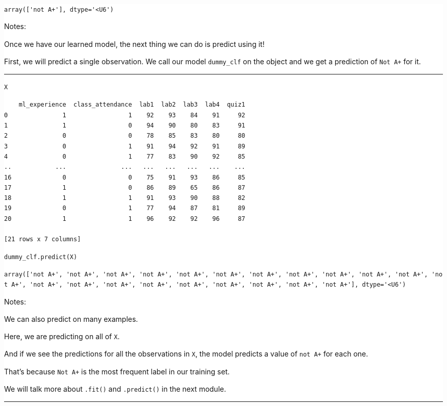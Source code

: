 ```out
array(['not A+'], dtype='<U6')
```

Notes:

Once we have our learned model, the next thing we can do is predict
using it!

First, we will predict a single observation. We call our model
`dummy_clf` on the object and we get a prediction of `Not A+` for it.

---

``` python
X
```

```out
    ml_experience  class_attendance  lab1  lab2  lab3  lab4  quiz1
0               1                 1    92    93    84    91     92
1               1                 0    94    90    80    83     91
2               0                 0    78    85    83    80     80
3               0                 1    91    94    92    91     89
4               0                 1    77    83    90    92     85
..            ...               ...   ...   ...   ...   ...    ...
16              0                 0    75    91    93    86     85
17              1                 0    86    89    65    86     87
18              1                 1    91    93    90    88     82
19              0                 1    77    94    87    81     89
20              1                 1    96    92    92    96     87

[21 rows x 7 columns]
```

``` python
dummy_clf.predict(X)
```

```out
array(['not A+', 'not A+', 'not A+', 'not A+', 'not A+', 'not A+', 'not A+', 'not A+', 'not A+', 'not A+', 'not A+', 'not A+', 'not A+', 'not A+', 'not A+', 'not A+', 'not A+', 'not A+', 'not A+', 'not A+', 'not A+'], dtype='<U6')
```

Notes:

We can also predict on many examples.

Here, we are predicting on all of `X`.

And if we see the predictions for all the observations in `X`, the model
predicts a value of `not A+` for each one.

That’s because `Not A+` is the most frequent label in our training set.

We will talk more about `.fit()` and `.predict()` in the next module.

---
